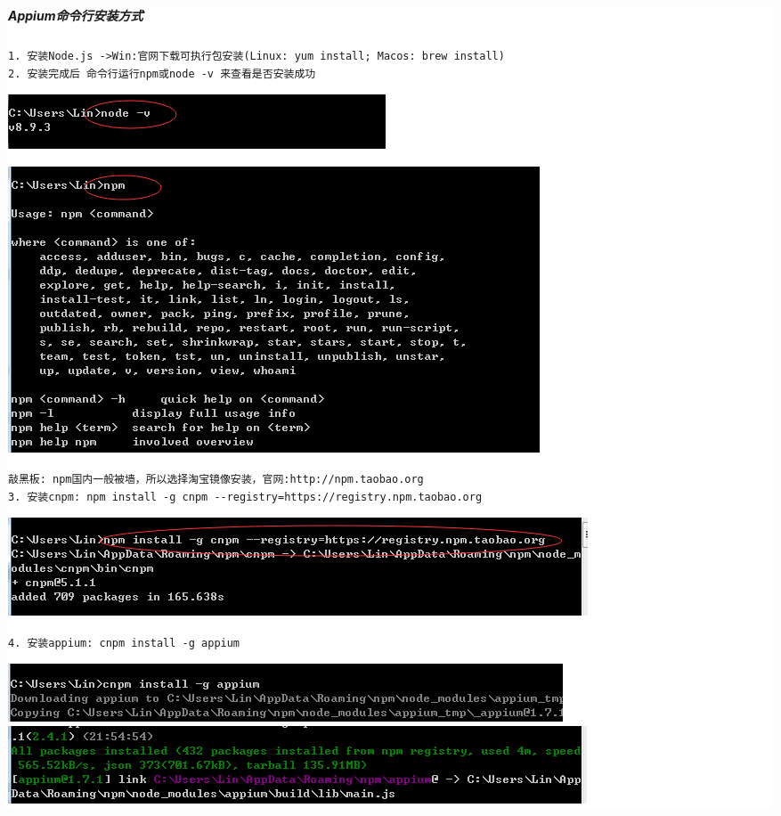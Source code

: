 ##### Appium命令行安装方式

```
1. 安装Node.js ->Win:官网下载可执行包安装(Linux: yum install; Macos: brew install)
2. 安装完成后 命令行运行npm或node -v 来查看是否安装成功
```

![node](移动端测试_image/node.png) 

![npm](移动端测试_image/npm.png)

```
敲黑板: npm国内一般被墙，所以选择淘宝镜像安装，官网:http://npm.taobao.org
3. 安装cnpm: npm install -g cnpm --registry=https://registry.npm.taobao.org
```

![cnpm](移动端测试_image/cnpm.png)

```
4. 安装appium: cnpm install -g appium
```

![appium_install](移动端测试_image/appium_install.png) ![appium_result](移动端测试_image/appium_result.png)
